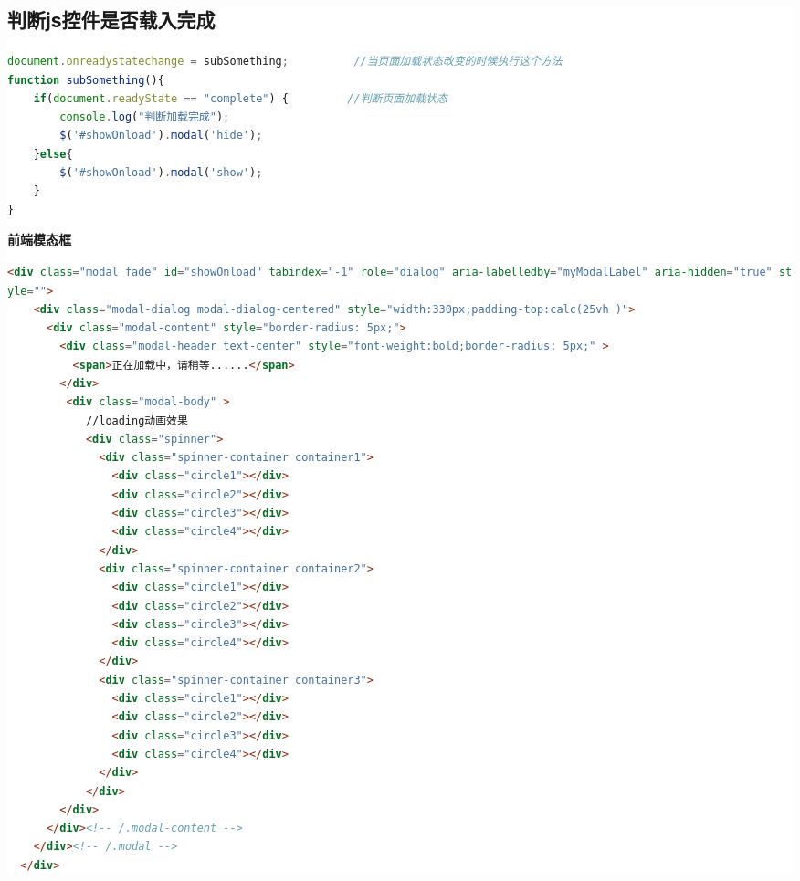 
## 判断js控件是否载入完成

```js
document.onreadystatechange = subSomething;    　　　 //当页面加载状态改变的时候执行这个方法
function subSomething(){
    if(document.readyState == "complete") {         //判断页面加载状态
        console.log("判断加载完成");
        $('#showOnload').modal('hide');
    }else{
	   	$('#showOnload').modal('show');
    }
}
```

**前端模态框**

```html
<div class="modal fade" id="showOnload" tabindex="-1" role="dialog" aria-labelledby="myModalLabel" aria-hidden="true" style="">
    <div class="modal-dialog modal-dialog-centered" style="width:330px;padding-top:calc(25vh )">
      <div class="modal-content" style="border-radius: 5px;">
        <div class="modal-header text-center" style="font-weight:bold;border-radius: 5px;" >
          <span>正在加载中，请稍等......</span>
        </div>
         <div class="modal-body" >
            //loading动画效果
 			<div class="spinner">
			  <div class="spinner-container container1">
			    <div class="circle1"></div>
			    <div class="circle2"></div>
			    <div class="circle3"></div>
			    <div class="circle4"></div>
			  </div>
			  <div class="spinner-container container2">
			    <div class="circle1"></div>
			    <div class="circle2"></div>
			    <div class="circle3"></div>
			    <div class="circle4"></div>
			  </div>
			  <div class="spinner-container container3">
			    <div class="circle1"></div>
			    <div class="circle2"></div>
			    <div class="circle3"></div>
			    <div class="circle4"></div>
			  </div>
			</div>
        </div>
      </div><!-- /.modal-content -->
    </div><!-- /.modal -->
  </div>
```
